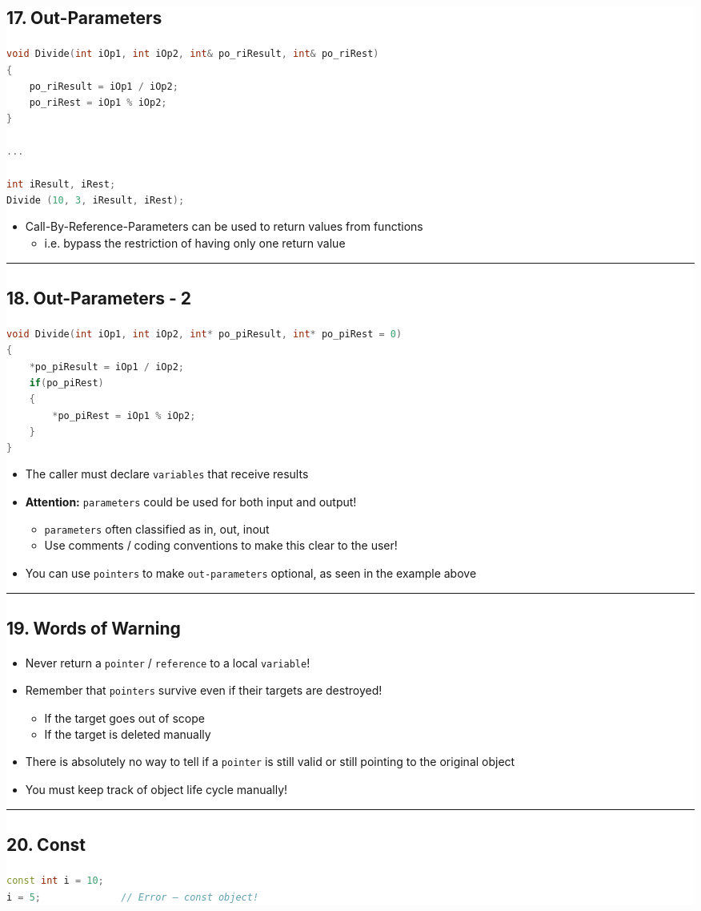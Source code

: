 ## 17. Out-Parameters
````c++
void Divide(int iOp1, int iOp2, int& po_riResult, int& po_riRest)
{
	po_riResult = iOp1 / iOp2;
	po_riRest = iOp1 % iOp2;	
}

...

int iResult, iRest;
Divide (10, 3, iResult, iRest);
````
- Call-By-Reference-Parameters can be used to return values from functions
  - i.e. bypass the restriction of having only one return value

---

## 18. Out-Parameters - 2
````c++
void Divide(int iOp1, int iOp2, int* po_piResult, int* po_piRest = 0)
{
	*po_piResult = iOp1 / iOp2;
	if(po_piRest)
	{
		*po_piRest = iOp1 % iOp2;
	}
}
````
- The caller must declare `variables` that receive results
- **Attention:** `parameters` could be used for both input and output!
  - `parameters` often classified as in, out, inout
  - Use comments / coding conventions to make this clear to the user!

- You can use `pointers` to make `out-parameters` optional, as seen in the example above

---

## 19. Words of Warning
- Never return a `pointer` / `reference` to a local `variable`!
- Remember that `pointers` survive even if their targets are destroyed!
  - If the target goes out of scope
  - If the target is deleted manually

- There is absolutely no way to tell if a `pointer` is still valid or still pointing to the original object
- You must keep track of object life cycle manually!


---

## 20. Const
````c++
const int i = 10;
i = 5;				// Error – const object!
````
